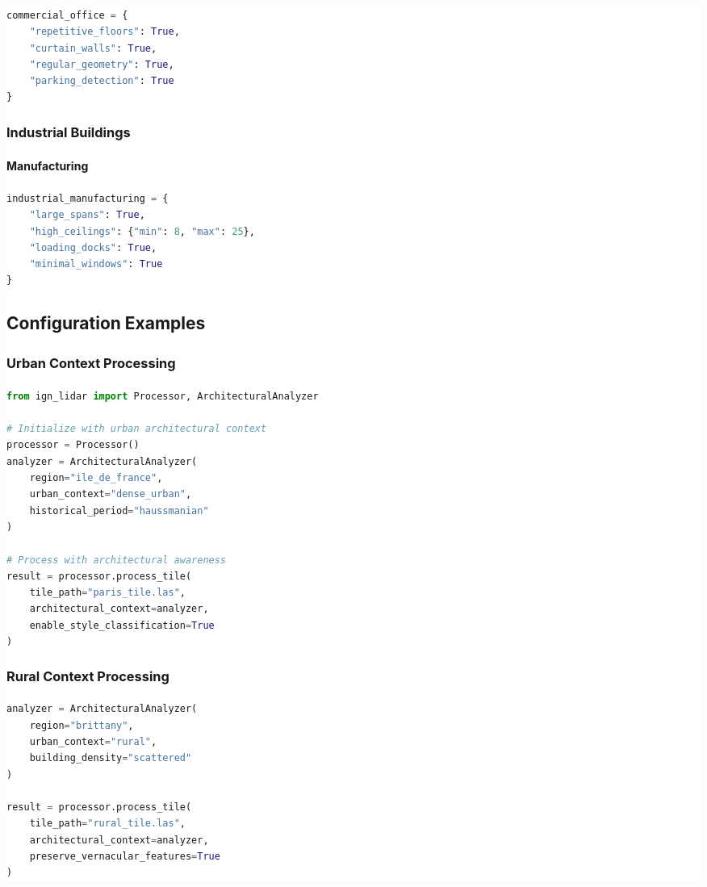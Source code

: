 ```python
commercial_office = {
    "repetitive_floors": True,
    "curtain_walls": True,
    "regular_geometry": True,
    "parking_detection": True
}
```

### Industrial Buildings

#### Manufacturing

```python
industrial_manufacturing = {
    "large_spans": True,
    "high_ceilings": {"min": 8, "max": 25},
    "loading_docks": True,
    "minimal_windows": True
}
```

## Configuration Examples

### Urban Context Processing

```python
from ign_lidar import Processor, ArchitecturalAnalyzer

# Initialize with urban architectural context
processor = Processor()
analyzer = ArchitecturalAnalyzer(
    region="ile_de_france",
    urban_context="dense_urban",
    historical_period="haussmanian"
)

# Process with architectural awareness
result = processor.process_tile(
    tile_path="paris_tile.las",
    architectural_context=analyzer,
    enable_style_classification=True
)
```

### Rural Context Processing

```python
analyzer = ArchitecturalAnalyzer(
    region="brittany",
    urban_context="rural",
    building_density="scattered"
)

result = processor.process_tile(
    tile_path="rural_tile.las",
    architectural_context=analyzer,
    preserve_vernacular_features=True
)
```
